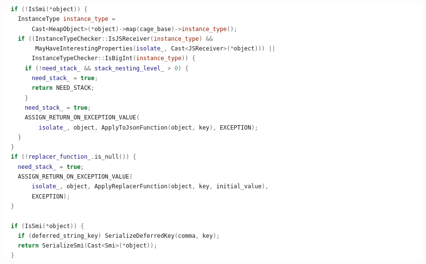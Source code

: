 ```cpp
  if (!IsSmi(*object)) {
    InstanceType instance_type =
        Cast<HeapObject>(*object)->map(cage_base)->instance_type();
    if ((InstanceTypeChecker::IsJSReceiver(instance_type) &&
         MayHaveInterestingProperties(isolate_, Cast<JSReceiver>(*object))) ||
        InstanceTypeChecker::IsBigInt(instance_type)) {
      if (!need_stack_ && stack_nesting_level_ > 0) {
        need_stack_ = true;
        return NEED_STACK;
      }
      need_stack_ = true;
      ASSIGN_RETURN_ON_EXCEPTION_VALUE(
          isolate_, object, ApplyToJsonFunction(object, key), EXCEPTION);
    }
  }
  if (!replacer_function_.is_null()) {
    need_stack_ = true;
    ASSIGN_RETURN_ON_EXCEPTION_VALUE(
        isolate_, object, ApplyReplacerFunction(object, key, initial_value),
        EXCEPTION);
  }

  if (IsSmi(*object)) {
    if (deferred_string_key) SerializeDeferredKey(comma, key);
    return SerializeSmi(Cast<Smi>(*object));
  }
```